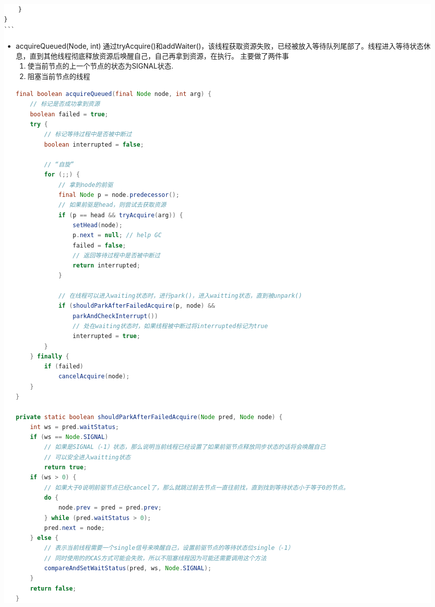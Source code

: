         }
    }
    ```

* acquireQueued(Node, int)
    通过tryAcquire()和addWaiter()，该线程获取资源失败，已经被放入等待队列尾部了。线程进入等待状态休息，直到其他线程彻底释放资源后唤醒自己，自己再拿到资源，在执行。
    主要做了两件事 
    1. 使当前节点的上一个节点的状态为SIGNAL状态. 
    2. 阻塞当前节点的线程
    ```java
    final boolean acquireQueued(final Node node, int arg) {
        // 标记是否成功拿到资源
        boolean failed = true;
        try {
            // 标记等待过程中是否被中断过
            boolean interrupted = false;

            // “自旋”
            for (;;) {
                // 拿到node的前驱
                final Node p = node.predecessor();
                // 如果前驱是head，则尝试去获取资源
                if (p == head && tryAcquire(arg)) {
                    setHead(node);
                    p.next = null; // help GC
                    failed = false;
                    // 返回等待过程中是否被中断过
                    return interrupted;
                }
                
                // 在线程可以进入waiting状态时，进行park()，进入waitting状态，直到被unpark()
                if (shouldParkAfterFailedAcquire(p, node) &&
                    parkAndCheckInterrupt())
                    // 处在waiting状态时，如果线程被中断过将interrupted标记为true
                    interrupted = true;
            }
        } finally {
            if (failed)
                cancelAcquire(node);
        }
    }

    private static boolean shouldParkAfterFailedAcquire(Node pred, Node node) {
        int ws = pred.waitStatus;
        if (ws == Node.SIGNAL)
            // 如果是SIGNAL（-1）状态，那么说明当前线程已经设置了如果前驱节点释放同步状态的话将会唤醒自己
            // 可以安全进入waitting状态
            return true;
        if (ws > 0) {
            // 如果大于0说明前驱节点已经cancel了，那么就跳过前去节点一直往前找，直到找到等待状态小于等于0的节点。
            do {
                node.prev = pred = pred.prev;
            } while (pred.waitStatus > 0);
            pred.next = node;
        } else {
            // 表示当前线程需要一个single信号来唤醒自己，设置前驱节点的等待状态位single（-1）
            // 同时使用的的CAS方式可能会失败，所以不阻塞线程因为可能还需要调用这个方法
            compareAndSetWaitStatus(pred, ws, Node.SIGNAL);
        }
        return false;
    }
